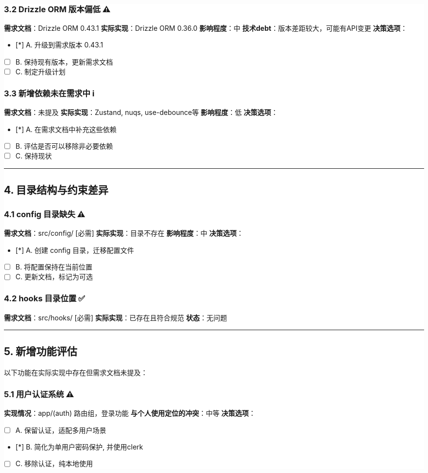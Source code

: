 ### 3.2 Drizzle ORM 版本偏低 ⚠️
**需求文档**：Drizzle ORM 0.43.1
**实际实现**：Drizzle ORM 0.36.0
**影响程度**：中
**技术debt**：版本差距较大，可能有API变更
**决策选项**：
- [*] A. 升级到需求版本 0.43.1
- [ ] B. 保持现有版本，更新需求文档
- [ ] C. 制定升级计划

### 3.3 新增依赖未在需求中 ℹ️
**需求文档**：未提及
**实际实现**：Zustand, nuqs, use-debounce等
**影响程度**：低
**决策选项**：
- [*] A. 在需求文档中补充这些依赖
- [ ] B. 评估是否可以移除非必要依赖
- [ ] C. 保持现状

---

## 4. 目录结构与约束差异

### 4.1 config 目录缺失 ⚠️
**需求文档**：src/config/ [必需]
**实际实现**：目录不存在
**影响程度**：中
**决策选项**：
- [*] A. 创建 config 目录，迁移配置文件
- [ ] B. 将配置保持在当前位置
- [ ] C. 更新文档，标记为可选

### 4.2 hooks 目录位置 ✅
**需求文档**：src/hooks/ [必需]
**实际实现**：已存在且符合规范
**状态**：无问题

---

## 5. 新增功能评估

以下功能在实际实现中存在但需求文档未提及：

### 5.1 用户认证系统 ⚠️
**实现情况**：app/(auth) 路由组，登录功能
**与个人使用定位的冲突**：中等
**决策选项**：
- [ ] A. 保留认证，适配多用户场景
- [*] B. 简化为单用户密码保护, 并使用clerk
- [ ] C. 移除认证，纯本地使用
